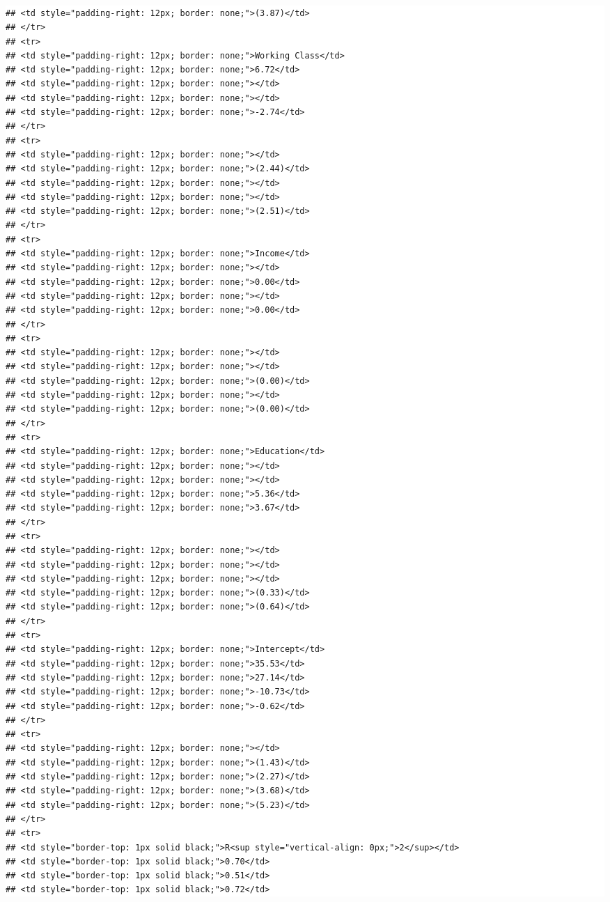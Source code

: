 ```
## <td style="padding-right: 12px; border: none;">(3.87)</td>
## </tr>
## <tr>
## <td style="padding-right: 12px; border: none;">Working Class</td>
## <td style="padding-right: 12px; border: none;">6.72</td>
## <td style="padding-right: 12px; border: none;"></td>
## <td style="padding-right: 12px; border: none;"></td>
## <td style="padding-right: 12px; border: none;">-2.74</td>
## </tr>
## <tr>
## <td style="padding-right: 12px; border: none;"></td>
## <td style="padding-right: 12px; border: none;">(2.44)</td>
## <td style="padding-right: 12px; border: none;"></td>
## <td style="padding-right: 12px; border: none;"></td>
## <td style="padding-right: 12px; border: none;">(2.51)</td>
## </tr>
## <tr>
## <td style="padding-right: 12px; border: none;">Income</td>
## <td style="padding-right: 12px; border: none;"></td>
## <td style="padding-right: 12px; border: none;">0.00</td>
## <td style="padding-right: 12px; border: none;"></td>
## <td style="padding-right: 12px; border: none;">0.00</td>
## </tr>
## <tr>
## <td style="padding-right: 12px; border: none;"></td>
## <td style="padding-right: 12px; border: none;"></td>
## <td style="padding-right: 12px; border: none;">(0.00)</td>
## <td style="padding-right: 12px; border: none;"></td>
## <td style="padding-right: 12px; border: none;">(0.00)</td>
## </tr>
## <tr>
## <td style="padding-right: 12px; border: none;">Education</td>
## <td style="padding-right: 12px; border: none;"></td>
## <td style="padding-right: 12px; border: none;"></td>
## <td style="padding-right: 12px; border: none;">5.36</td>
## <td style="padding-right: 12px; border: none;">3.67</td>
## </tr>
## <tr>
## <td style="padding-right: 12px; border: none;"></td>
## <td style="padding-right: 12px; border: none;"></td>
## <td style="padding-right: 12px; border: none;"></td>
## <td style="padding-right: 12px; border: none;">(0.33)</td>
## <td style="padding-right: 12px; border: none;">(0.64)</td>
## </tr>
## <tr>
## <td style="padding-right: 12px; border: none;">Intercept</td>
## <td style="padding-right: 12px; border: none;">35.53</td>
## <td style="padding-right: 12px; border: none;">27.14</td>
## <td style="padding-right: 12px; border: none;">-10.73</td>
## <td style="padding-right: 12px; border: none;">-0.62</td>
## </tr>
## <tr>
## <td style="padding-right: 12px; border: none;"></td>
## <td style="padding-right: 12px; border: none;">(1.43)</td>
## <td style="padding-right: 12px; border: none;">(2.27)</td>
## <td style="padding-right: 12px; border: none;">(3.68)</td>
## <td style="padding-right: 12px; border: none;">(5.23)</td>
## </tr>
## <tr>
## <td style="border-top: 1px solid black;">R<sup style="vertical-align: 0px;">2</sup></td>
## <td style="border-top: 1px solid black;">0.70</td>
## <td style="border-top: 1px solid black;">0.51</td>
## <td style="border-top: 1px solid black;">0.72</td>
```
